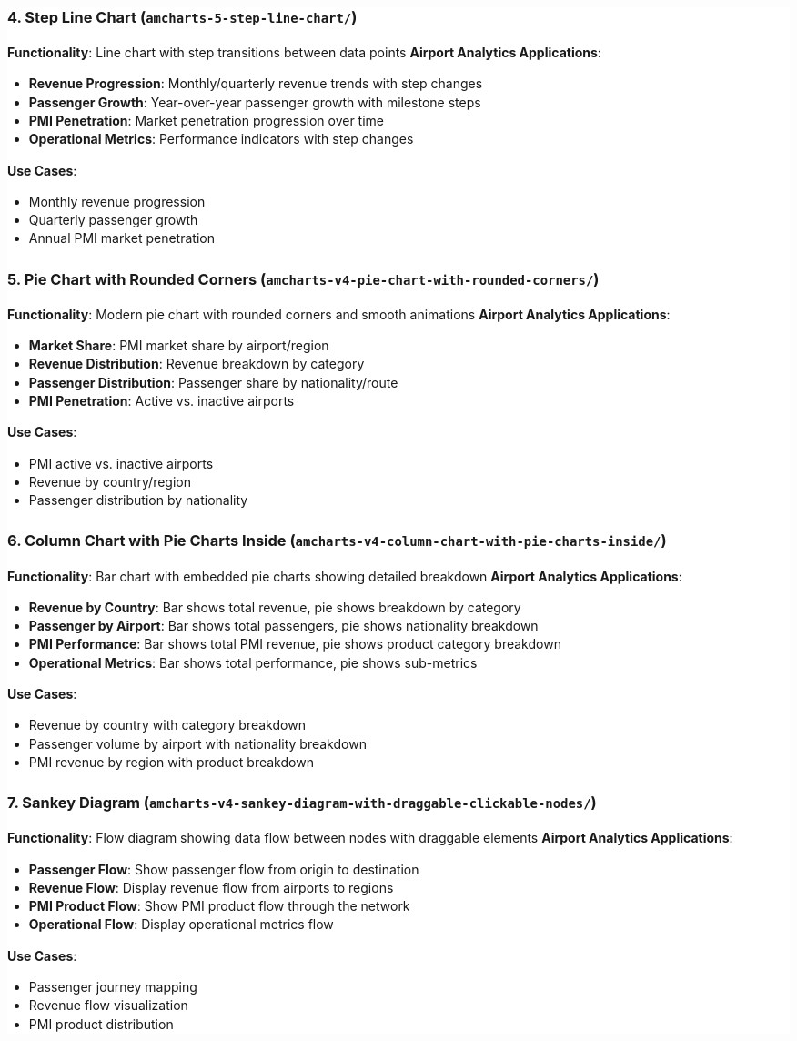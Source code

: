 ### 4. **Step Line Chart** (`amcharts-5-step-line-chart/`)
**Functionality**: Line chart with step transitions between data points
**Airport Analytics Applications**:
- **Revenue Progression**: Monthly/quarterly revenue trends with step changes
- **Passenger Growth**: Year-over-year passenger growth with milestone steps
- **PMI Penetration**: Market penetration progression over time
- **Operational Metrics**: Performance indicators with step changes

**Use Cases**:
- Monthly revenue progression
- Quarterly passenger growth
- Annual PMI market penetration

### 5. **Pie Chart with Rounded Corners** (`amcharts-v4-pie-chart-with-rounded-corners/`)
**Functionality**: Modern pie chart with rounded corners and smooth animations
**Airport Analytics Applications**:
- **Market Share**: PMI market share by airport/region
- **Revenue Distribution**: Revenue breakdown by category
- **Passenger Distribution**: Passenger share by nationality/route
- **PMI Penetration**: Active vs. inactive airports

**Use Cases**:
- PMI active vs. inactive airports
- Revenue by country/region
- Passenger distribution by nationality

### 6. **Column Chart with Pie Charts Inside** (`amcharts-v4-column-chart-with-pie-charts-inside/`)
**Functionality**: Bar chart with embedded pie charts showing detailed breakdown
**Airport Analytics Applications**:
- **Revenue by Country**: Bar shows total revenue, pie shows breakdown by category
- **Passenger by Airport**: Bar shows total passengers, pie shows nationality breakdown
- **PMI Performance**: Bar shows total PMI revenue, pie shows product category breakdown
- **Operational Metrics**: Bar shows total performance, pie shows sub-metrics

**Use Cases**:
- Revenue by country with category breakdown
- Passenger volume by airport with nationality breakdown
- PMI revenue by region with product breakdown

### 7. **Sankey Diagram** (`amcharts-v4-sankey-diagram-with-draggable-clickable-nodes/`)
**Functionality**: Flow diagram showing data flow between nodes with draggable elements
**Airport Analytics Applications**:
- **Passenger Flow**: Show passenger flow from origin to destination
- **Revenue Flow**: Display revenue flow from airports to regions
- **PMI Product Flow**: Show PMI product flow through the network
- **Operational Flow**: Display operational metrics flow

**Use Cases**:
- Passenger journey mapping
- Revenue flow visualization
- PMI product distribution
